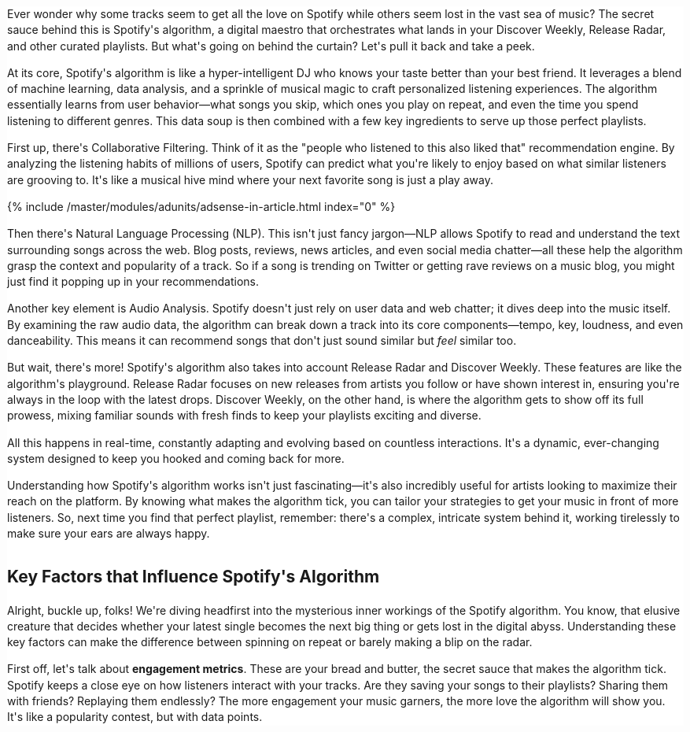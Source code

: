 Ever wonder why some tracks seem to get all the love on Spotify while others seem lost in the vast sea of music? The secret sauce behind this is Spotify's algorithm, a digital maestro that orchestrates what lands in your Discover Weekly, Release Radar, and other curated playlists. But what's going on behind the curtain? Let's pull it back and take a peek.

At its core, Spotify's algorithm is like a hyper-intelligent DJ who knows your taste better than your best friend. It leverages a blend of machine learning, data analysis, and a sprinkle of musical magic to craft personalized listening experiences. The algorithm essentially learns from user behavior—what songs you skip, which ones you play on repeat, and even the time you spend listening to different genres. This data soup is then combined with a few key ingredients to serve up those perfect playlists.

First up, there's Collaborative Filtering. Think of it as the "people who listened to this also liked that" recommendation engine. By analyzing the listening habits of millions of users, Spotify can predict what you're likely to enjoy based on what similar listeners are grooving to. It's like a musical hive mind where your next favorite song is just a play away.

{% include /master/modules/adunits/adsense-in-article.html index="0" %}

Then there's Natural Language Processing (NLP). This isn't just fancy jargon—NLP allows Spotify to read and understand the text surrounding songs across the web. Blog posts, reviews, news articles, and even social media chatter—all these help the algorithm grasp the context and popularity of a track. So if a song is trending on Twitter or getting rave reviews on a music blog, you might just find it popping up in your recommendations.

Another key element is Audio Analysis. Spotify doesn't just rely on user data and web chatter; it dives deep into the music itself. By examining the raw audio data, the algorithm can break down a track into its core components—tempo, key, loudness, and even danceability. This means it can recommend songs that don't just sound similar but *feel* similar too.

But wait, there's more! Spotify's algorithm also takes into account Release Radar and Discover Weekly. These features are like the algorithm's playground. Release Radar focuses on new releases from artists you follow or have shown interest in, ensuring you're always in the loop with the latest drops. Discover Weekly, on the other hand, is where the algorithm gets to show off its full prowess, mixing familiar sounds with fresh finds to keep your playlists exciting and diverse.

All this happens in real-time, constantly adapting and evolving based on countless interactions. It's a dynamic, ever-changing system designed to keep you hooked and coming back for more.

Understanding how Spotify's algorithm works isn't just fascinating—it's also incredibly useful for artists looking to maximize their reach on the platform. By knowing what makes the algorithm tick, you can tailor your strategies to get your music in front of more listeners. So, next time you find that perfect playlist, remember: there's a complex, intricate system behind it, working tirelessly to make sure your ears are always happy.

## Key Factors that Influence Spotify's Algorithm

Alright, buckle up, folks! We're diving headfirst into the mysterious inner workings of the Spotify algorithm. You know, that elusive creature that decides whether your latest single becomes the next big thing or gets lost in the digital abyss. Understanding these key factors can make the difference between spinning on repeat or barely making a blip on the radar.

First off, let's talk about **engagement metrics**. These are your bread and butter, the secret sauce that makes the algorithm tick. Spotify keeps a close eye on how listeners interact with your tracks. Are they saving your songs to their playlists? Sharing them with friends? Replaying them endlessly? The more engagement your music garners, the more love the algorithm will show you. It's like a popularity contest, but with data points.

